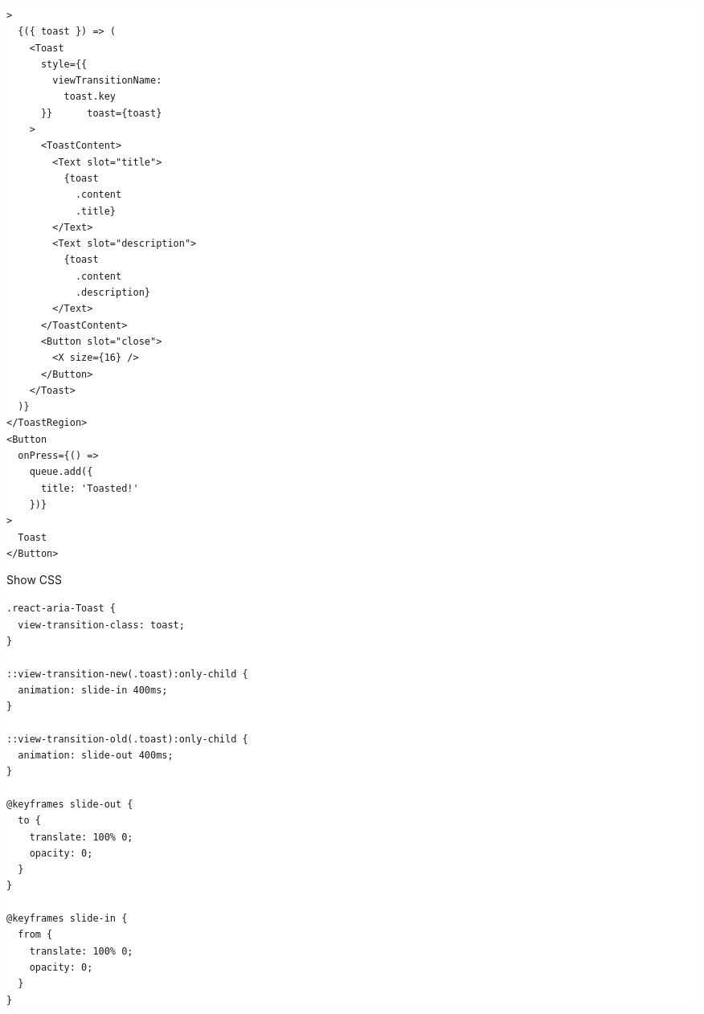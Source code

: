 ```
>
  {({ toast }) => (
    <Toast
      style={{
        viewTransitionName:
          toast.key
      }}      toast={toast}
    >
      <ToastContent>
        <Text slot="title">
          {toast
            .content
            .title}
        </Text>
        <Text slot="description">
          {toast
            .content
            .description}
        </Text>
      </ToastContent>
      <Button slot="close">
        <X size={16} />
      </Button>
    </Toast>
  )}
</ToastRegion>
<Button
  onPress={() =>
    queue.add({
      title: 'Toasted!'
    })}
>
  Toast
</Button>
```

Show CSS

```
.react-aria-Toast {
  view-transition-class: toast;
}

::view-transition-new(.toast):only-child {
  animation: slide-in 400ms;
}

::view-transition-old(.toast):only-child {
  animation: slide-out 400ms;
}

@keyframes slide-out {
  to {
    translate: 100% 0;
    opacity: 0;
  }
}

@keyframes slide-in {
  from {
    translate: 100% 0;
    opacity: 0;
  }
}
```